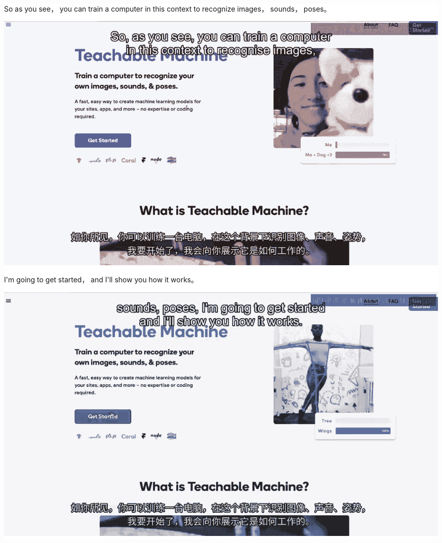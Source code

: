  So as you see， you can train a computer in this context to recognize images， sounds， poses。



![](img/4a4100f9fc9a59158943606b4b2626f4_14.png)

 I'm going to get started， and I'll show you how it works。



![](img/4a4100f9fc9a59158943606b4b2626f4_16.png)
